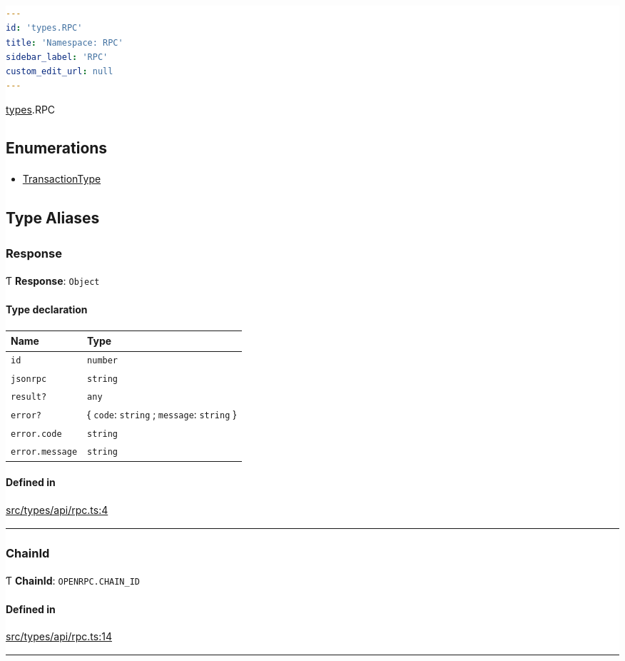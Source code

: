 ```yaml
---
id: 'types.RPC'
title: 'Namespace: RPC'
sidebar_label: 'RPC'
custom_edit_url: null
---
```


[types](types.md).RPC

## Enumerations

- [TransactionType](../enums/types.RPC.TransactionType.md)

## Type Aliases

### Response

Ƭ **Response**: `Object`

#### Type declaration

| Name            | Type                                       |
| :-------------- | :----------------------------------------- |
| `id`            | `number`                                   |
| `jsonrpc`       | `string`                                   |
| `result?`       | `any`                                      |
| `error?`        | { `code`: `string` ; `message`: `string` } |
| `error.code`    | `string`                                   |
| `error.message` | `string`                                   |

#### Defined in

[src/types/api/rpc.ts:4](https://github.com/0xs34n/starknet.js/blob/develop/src/types/api/rpc.ts#L4)

---

### ChainId

Ƭ **ChainId**: `OPENRPC.CHAIN_ID`

#### Defined in

[src/types/api/rpc.ts:14](https://github.com/0xs34n/starknet.js/blob/develop/src/types/api/rpc.ts#L14)

---
